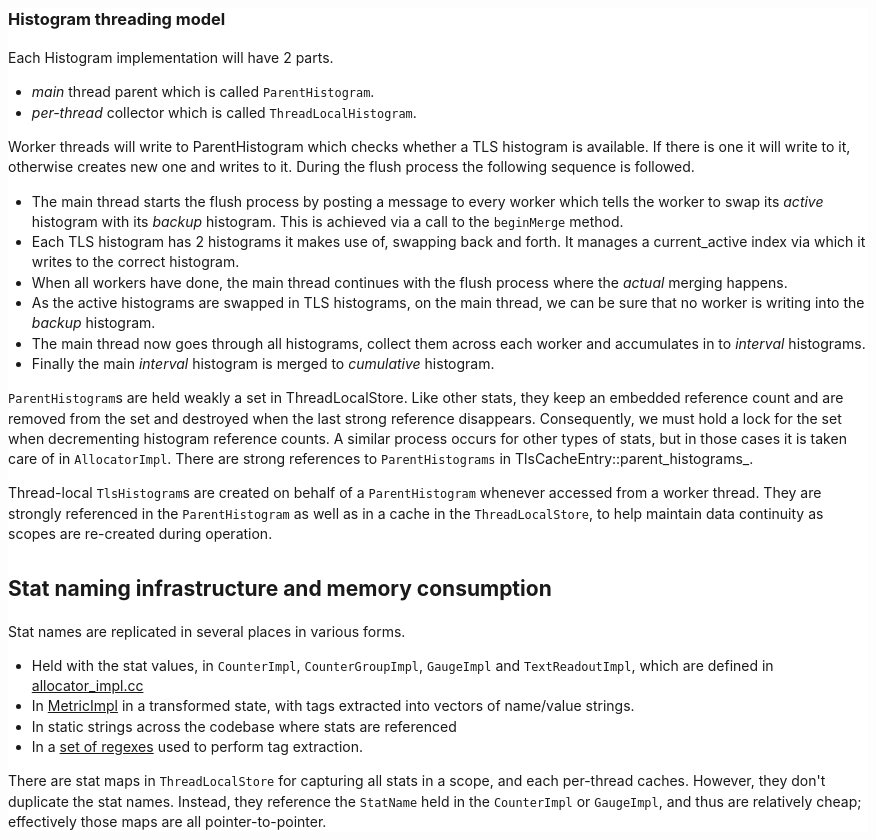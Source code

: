 ### Histogram threading model

Each Histogram implementation will have 2 parts.

 * *main* thread parent which is called `ParentHistogram`.
 * *per-thread* collector which is called `ThreadLocalHistogram`.

Worker threads will write to ParentHistogram which checks whether a TLS
histogram is available. If there is one it will write to it, otherwise creates
new one and writes to it. During the flush process the following sequence is
followed.

 * The main thread starts the flush process by posting a message to every worker which tells the
   worker to swap its *active* histogram with its *backup* histogram. This is achieved via a call
   to the `beginMerge` method.
 * Each TLS histogram has 2 histograms it makes use of, swapping back and forth. It manages a
   current_active index via which it writes to the correct histogram.
 * When all workers have done, the main thread continues with the flush process where the
   *actual* merging happens.
 * As the active histograms are swapped in TLS histograms, on the main thread, we can be sure
   that no worker is writing into the *backup* histogram.
 * The main thread now goes through all histograms, collect them across each worker and
   accumulates in to *interval* histograms.
 * Finally the main *interval* histogram is merged to *cumulative* histogram.

`ParentHistogram`s are held weakly a set in ThreadLocalStore. Like other stats,
they keep an embedded reference count and are removed from the set and destroyed
when the last strong reference disappears. Consequently, we must hold a lock for
the set when decrementing histogram reference counts. A similar process occurs for
other types of stats, but in those cases it is taken care of in `AllocatorImpl`.
There are strong references to `ParentHistograms` in TlsCacheEntry::parent_histograms_.

Thread-local `TlsHistogram`s are created on behalf of a `ParentHistogram`
whenever accessed from a worker thread. They are strongly referenced in the
`ParentHistogram` as well as in a cache in the `ThreadLocalStore`, to help
maintain data continuity as scopes are re-created during operation.

## Stat naming infrastructure and memory consumption

Stat names are replicated in several places in various forms.

 * Held with the stat values, in `CounterImpl`, `CounterGroupImpl`, `GaugeImpl` and `TextReadoutImpl`, which are defined in
   [allocator_impl.cc](https://github.com/envoyproxy/envoy/blob/main/source/common/stats/allocator_impl.cc)
 * In [MetricImpl](https://github.com/envoyproxy/envoy/blob/main/source/common/stats/metric_impl.h)
   in a transformed state, with tags extracted into vectors of name/value strings.
 * In static strings across the codebase where stats are referenced
 * In a [set of
   regexes](https://github.com/envoyproxy/envoy/blob/main/source/common/config/well_known_names.cc)
   used to perform tag extraction.

There are stat maps in `ThreadLocalStore` for capturing all stats in a scope,
and each per-thread caches. However, they don't duplicate the stat names.
Instead, they reference the `StatName` held in the `CounterImpl` or `GaugeImpl`, and thus
are relatively cheap; effectively those maps are all pointer-to-pointer.
